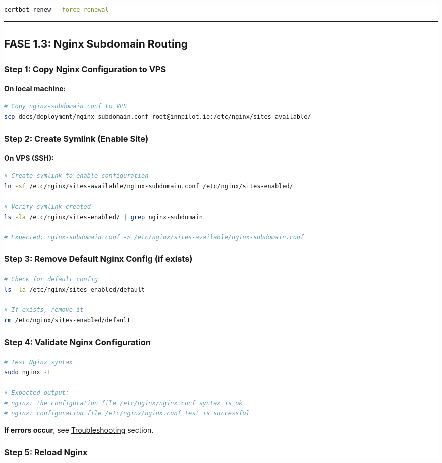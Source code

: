 ```bash
certbot renew --force-renewal
```

---

## FASE 1.3: Nginx Subdomain Routing

### Step 1: Copy Nginx Configuration to VPS

**On local machine:**

```bash
# Copy nginx-subdomain.conf to VPS
scp docs/deployment/nginx-subdomain.conf root@innpilot.io:/etc/nginx/sites-available/
```

### Step 2: Create Symlink (Enable Site)

**On VPS (SSH):**

```bash
# Create symlink to enable configuration
ln -sf /etc/nginx/sites-available/nginx-subdomain.conf /etc/nginx/sites-enabled/

# Verify symlink created
ls -la /etc/nginx/sites-enabled/ | grep nginx-subdomain

# Expected: nginx-subdomain.conf -> /etc/nginx/sites-available/nginx-subdomain.conf
```

### Step 3: Remove Default Nginx Config (if exists)

```bash
# Check for default config
ls -la /etc/nginx/sites-enabled/default

# If exists, remove it
rm /etc/nginx/sites-enabled/default
```

### Step 4: Validate Nginx Configuration

```bash
# Test Nginx syntax
sudo nginx -t

# Expected output:
# nginx: the configuration file /etc/nginx/nginx.conf syntax is ok
# nginx: configuration file /etc/nginx/nginx.conf test is successful
```

**If errors occur**, see [Troubleshooting](#troubleshooting) section.

### Step 5: Reload Nginx
